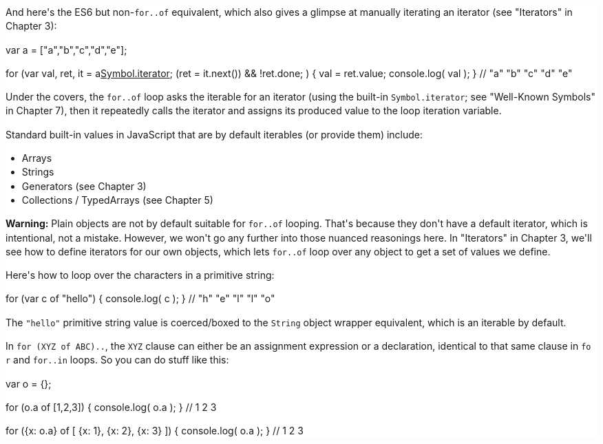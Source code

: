 

And here's the ES6 but non-`for..of` equivalent, which also gives a glimpse at manually iterating an iterator (see "Iterators" in Chapter 3):



var a = ["a","b","c","d","e"];

for (var val, ret, it = a[Symbol.iterator]();
    (ret = it.next()) && !ret.done;
) {
    val = ret.value;
    console.log( val );
}
// "a" "b" "c" "d" "e"



Under the covers, the `for..of` loop asks the iterable for an iterator (using the built-in `Symbol.iterator`; see "Well-Known Symbols" in Chapter 7), then it repeatedly calls the iterator and assigns its produced value to the loop iteration variable.

Standard built-in values in JavaScript that are by default iterables (or provide them) include:

*   Arrays
*   Strings
*   Generators (see Chapter 3)
*   Collections / TypedArrays (see Chapter 5)

**Warning:** Plain objects are not by default suitable for `for..of` looping. That's because they don't have a default iterator, which is intentional, not a mistake. However, we won't go any further into those nuanced reasonings here. In "Iterators" in Chapter 3, we'll see how to define iterators for our own objects, which lets `for..of` loop over any object to get a set of values we define.

Here's how to loop over the characters in a primitive string:



for (var c of "hello") {
    console.log( c );
}
// "h" "e" "l" "l" "o"



The `"hello"` primitive string value is coerced/boxed to the `String` object wrapper equivalent, which is an iterable by default.

In `for (XYZ of ABC)..`, the `XYZ` clause can either be an assignment expression or a declaration, identical to that same clause in `for` and `for..in` loops. So you can do stuff like this:



var o = {};

for (o.a of [1,2,3]) {
    console.log( o.a );
}
// 1 2 3

for ({x: o.a} of [ {x: 1}, {x: 2}, {x: 3} ]) {
  console.log( o.a );
}
// 1 2 3
